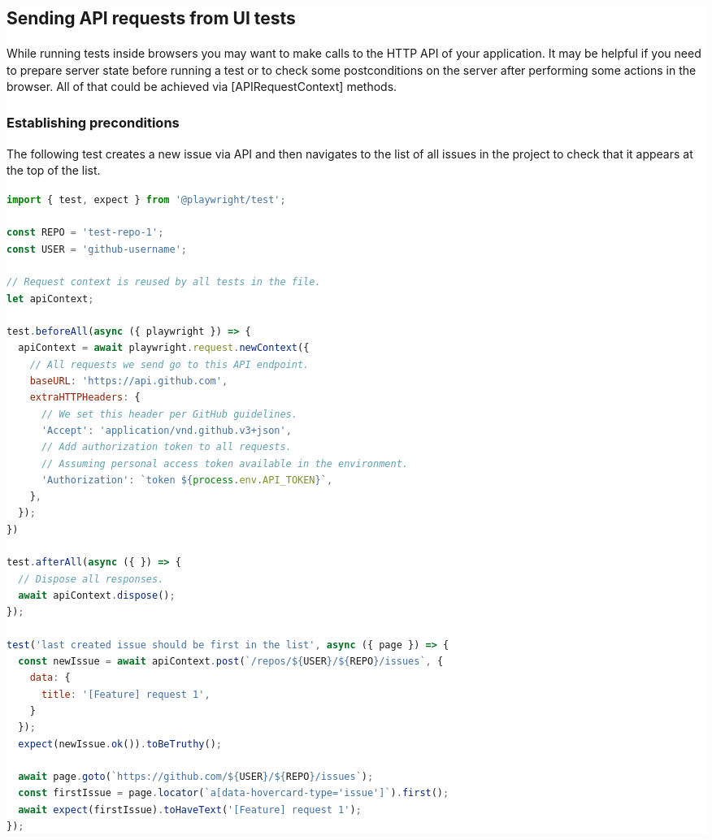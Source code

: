 ## Sending API requests from UI tests

While running tests inside browsers you may want to make calls to the HTTP API of your application. It may be helpful if you need to prepare server state before running a test or to check some postconditions on the server after performing some actions in the browser. All of that could be achieved via [APIRequestContext] methods.

### Establishing preconditions

The following test creates a new issue via API and then navigates to the list of all issues in the
project to check that it appears at the top of the list.

```js js-flavor=ts
import { test, expect } from '@playwright/test';

const REPO = 'test-repo-1';
const USER = 'github-username';

// Request context is reused by all tests in the file.
let apiContext;

test.beforeAll(async ({ playwright }) => {
  apiContext = await playwright.request.newContext({
    // All requests we send go to this API endpoint.
    baseURL: 'https://api.github.com',
    extraHTTPHeaders: {
      // We set this header per GitHub guidelines.
      'Accept': 'application/vnd.github.v3+json',
      // Add authorization token to all requests.
      // Assuming personal access token available in the environment.
      'Authorization': `token ${process.env.API_TOKEN}`,
    },
  });
})

test.afterAll(async ({ }) => {
  // Dispose all responses.
  await apiContext.dispose();
});

test('last created issue should be first in the list', async ({ page }) => {
  const newIssue = await apiContext.post(`/repos/${USER}/${REPO}/issues`, {
    data: {
      title: '[Feature] request 1',
    }
  });
  expect(newIssue.ok()).toBeTruthy();

  await page.goto(`https://github.com/${USER}/${REPO}/issues`);
  const firstIssue = page.locator(`a[data-hovercard-type='issue']`).first();
  await expect(firstIssue).toHaveText('[Feature] request 1');
});
```
